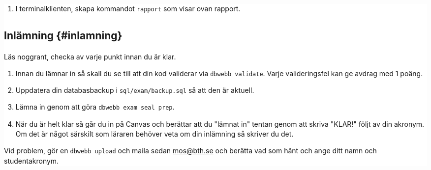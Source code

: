 ```text
```

1. I terminalklienten, skapa kommandot `rapport` som visar ovan rapport.



Inlämning {#inlamning}
---------------------------------------

Läs noggrant, checka av varje punkt innan du är klar.

1. Innan du lämnar in så skall du se till att din kod validerar via `dbwebb validate`. Varje valideringsfel kan ge avdrag med 1 poäng.

1. Uppdatera din databasbackup i `sql/exam/backup.sql` så att den är aktuell.

1. Lämna in genom att göra `dbwebb exam seal prep`.

1. När du är helt klar så går du in på Canvas och berättar att du "lämnat in" tentan genom att skriva "KLAR!" följt av din akronym. Om det är något särskilt som läraren behöver veta om din inlämning så skriver du det.

Vid problem, gör en `dbwebb upload` och maila sedan mos@bth.se och berätta vad som hänt och ange ditt namn och studentakronym.

